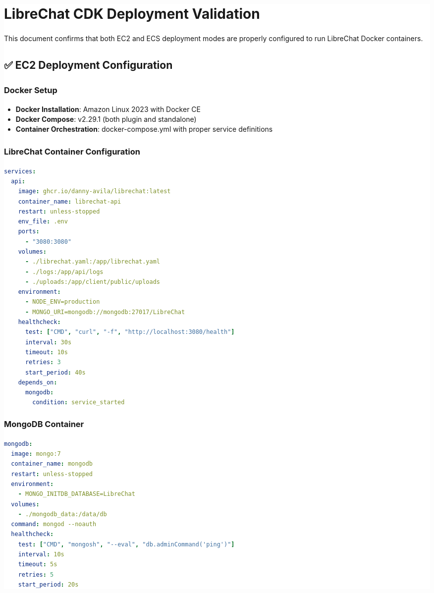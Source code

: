 # LibreChat CDK Deployment Validation

This document confirms that both EC2 and ECS deployment modes are properly configured to run LibreChat Docker containers.

## ✅ EC2 Deployment Configuration

### Docker Setup
- **Docker Installation**: Amazon Linux 2023 with Docker CE
- **Docker Compose**: v2.29.1 (both plugin and standalone)
- **Container Orchestration**: docker-compose.yml with proper service definitions

### LibreChat Container Configuration
```yaml
services:
  api:
    image: ghcr.io/danny-avila/librechat:latest
    container_name: librechat-api
    restart: unless-stopped
    env_file: .env
    ports:
      - "3080:3080"
    volumes:
      - ./librechat.yaml:/app/librechat.yaml
      - ./logs:/app/api/logs
      - ./uploads:/app/client/public/uploads
    environment:
      - NODE_ENV=production
      - MONGO_URI=mongodb://mongodb:27017/LibreChat
    healthcheck:
      test: ["CMD", "curl", "-f", "http://localhost:3080/health"]
      interval: 30s
      timeout: 10s
      retries: 3
      start_period: 40s
    depends_on:
      mongodb:
        condition: service_started
```

### MongoDB Container
```yaml
mongodb:
  image: mongo:7
  container_name: mongodb
  restart: unless-stopped
  environment:
    - MONGO_INITDB_DATABASE=LibreChat
  volumes:
    - ./mongodb_data:/data/db
  command: mongod --noauth
  healthcheck:
    test: ["CMD", "mongosh", "--eval", "db.adminCommand('ping')"]
    interval: 10s
    timeout: 5s
    retries: 5
    start_period: 20s
```
